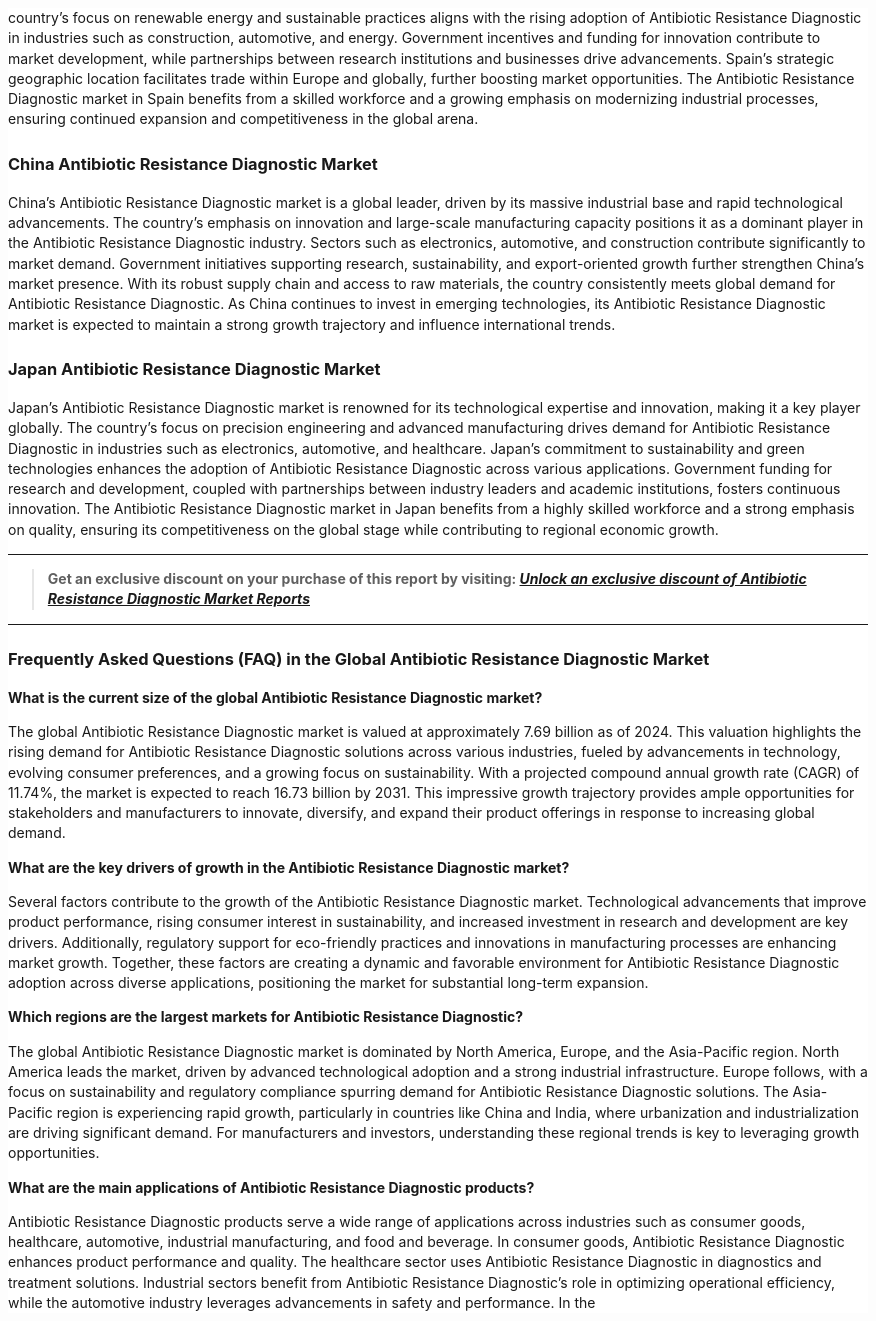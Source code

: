 country&rsquo;s focus on renewable energy and sustainable practices aligns with the rising adoption of Antibiotic Resistance Diagnostic in industries such as construction, automotive, and energy. Government incentives and funding for innovation contribute to market development, while partnerships between research institutions and businesses drive advancements. Spain&rsquo;s strategic geographic location facilitates trade within Europe and globally, further boosting market opportunities. The Antibiotic Resistance Diagnostic market in Spain benefits from a skilled workforce and a growing emphasis on modernizing industrial processes, ensuring continued expansion and competitiveness in the global arena.</p><h3>China Antibiotic Resistance Diagnostic Market</h3><p>China&rsquo;s Antibiotic Resistance Diagnostic market is a global leader, driven by its massive industrial base and rapid technological advancements. The country&rsquo;s emphasis on innovation and large-scale manufacturing capacity positions it as a dominant player in the Antibiotic Resistance Diagnostic industry. Sectors such as electronics, automotive, and construction contribute significantly to market demand. Government initiatives supporting research, sustainability, and export-oriented growth further strengthen China&rsquo;s market presence. With its robust supply chain and access to raw materials, the country consistently meets global demand for Antibiotic Resistance Diagnostic. As China continues to invest in emerging technologies, its Antibiotic Resistance Diagnostic market is expected to maintain a strong growth trajectory and influence international trends.</p><h3>Japan Antibiotic Resistance Diagnostic Market</h3><p>Japan&rsquo;s Antibiotic Resistance Diagnostic market is renowned for its technological expertise and innovation, making it a key player globally. The country&rsquo;s focus on precision engineering and advanced manufacturing drives demand for Antibiotic Resistance Diagnostic in industries such as electronics, automotive, and healthcare. Japan&rsquo;s commitment to sustainability and green technologies enhances the adoption of Antibiotic Resistance Diagnostic across various applications. Government funding for research and development, coupled with partnerships between industry leaders and academic institutions, fosters continuous innovation. The Antibiotic Resistance Diagnostic market in Japan benefits from a highly skilled workforce and a strong emphasis on quality, ensuring its competitiveness on the global stage while contributing to regional economic growth.</p><hr /><blockquote><p><strong>Get an exclusive discount on your purchase of this report by visiting: <em><a href="://marketresearchpulse.com/ask-for-discount/99419?utm_source=Github&amp;utm_medium=023">Unlock an exclusive discount of Antibiotic Resistance Diagnostic Market Reports</a></em>&nbsp;</strong></p></blockquote><hr /><h3>Frequently Asked Questions (FAQ) in the Global Antibiotic Resistance Diagnostic Market</h3><p><strong>What is the current size of the global Antibiotic Resistance Diagnostic market?</strong></p><p>The global Antibiotic Resistance Diagnostic market is valued at approximately 7.69 billion as of 2024. This valuation highlights the rising demand for Antibiotic Resistance Diagnostic solutions across various industries, fueled by advancements in technology, evolving consumer preferences, and a growing focus on sustainability. With a projected compound annual growth rate (CAGR) of 11.74%, the market is expected to reach 16.73 billion by 2031. This impressive growth trajectory provides ample opportunities for stakeholders and manufacturers to innovate, diversify, and expand their product offerings in response to increasing global demand.</p><p><strong>What are the key drivers of growth in the Antibiotic Resistance Diagnostic market?</strong></p><p>Several factors contribute to the growth of the Antibiotic Resistance Diagnostic market. Technological advancements that improve product performance, rising consumer interest in sustainability, and increased investment in research and development are key drivers. Additionally, regulatory support for eco-friendly practices and innovations in manufacturing processes are enhancing market growth. Together, these factors are creating a dynamic and favorable environment for Antibiotic Resistance Diagnostic adoption across diverse applications, positioning the market for substantial long-term expansion.</p><p><strong>Which regions are the largest markets for Antibiotic Resistance Diagnostic?</strong></p><p>The global Antibiotic Resistance Diagnostic market is dominated by North America, Europe, and the Asia-Pacific region. North America leads the market, driven by advanced technological adoption and a strong industrial infrastructure. Europe follows, with a focus on sustainability and regulatory compliance spurring demand for Antibiotic Resistance Diagnostic solutions. The Asia-Pacific region is experiencing rapid growth, particularly in countries like China and India, where urbanization and industrialization are driving significant demand. For manufacturers and investors, understanding these regional trends is key to leveraging growth opportunities.</p><p><strong>What are the main applications of Antibiotic Resistance Diagnostic products?</strong></p><p>Antibiotic Resistance Diagnostic products serve a wide range of applications across industries such as consumer goods, healthcare, automotive, industrial manufacturing, and food and beverage. In consumer goods, Antibiotic Resistance Diagnostic enhances product performance and quality. The healthcare sector uses Antibiotic Resistance Diagnostic in diagnostics and treatment solutions. Industrial sectors benefit from Antibiotic Resistance Diagnostic&rsquo;s role in optimizing operational efficiency, while the automotive industry leverages advancements in safety and performance. In the